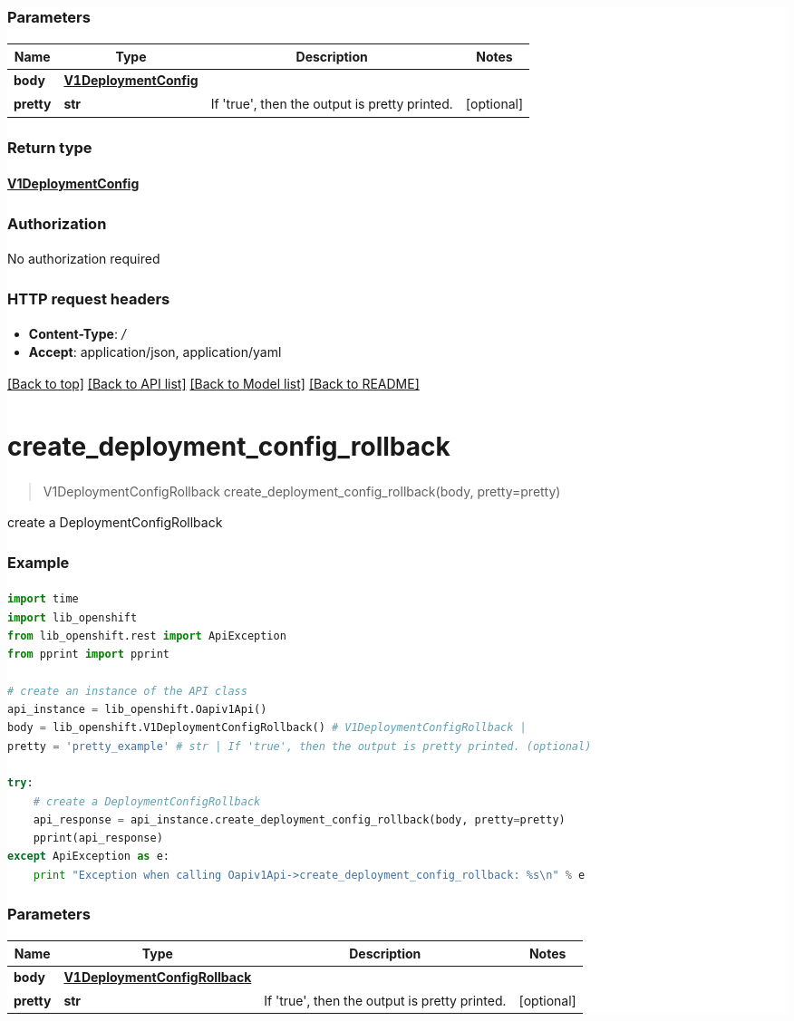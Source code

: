 ### Parameters

Name | Type | Description  | Notes
------------- | ------------- | ------------- | -------------
 **body** | [**V1DeploymentConfig**](V1DeploymentConfig.md)|  | 
 **pretty** | **str**| If &#39;true&#39;, then the output is pretty printed. | [optional] 

### Return type

[**V1DeploymentConfig**](V1DeploymentConfig.md)

### Authorization

No authorization required

### HTTP request headers

 - **Content-Type**: */*
 - **Accept**: application/json, application/yaml

[[Back to top]](#) [[Back to API list]](../README.md#documentation-for-api-endpoints) [[Back to Model list]](../README.md#documentation-for-models) [[Back to README]](../README.md)

# **create_deployment_config_rollback**
> V1DeploymentConfigRollback create_deployment_config_rollback(body, pretty=pretty)

create a DeploymentConfigRollback

### Example 
```python
import time
import lib_openshift
from lib_openshift.rest import ApiException
from pprint import pprint

# create an instance of the API class
api_instance = lib_openshift.Oapiv1Api()
body = lib_openshift.V1DeploymentConfigRollback() # V1DeploymentConfigRollback | 
pretty = 'pretty_example' # str | If 'true', then the output is pretty printed. (optional)

try: 
    # create a DeploymentConfigRollback
    api_response = api_instance.create_deployment_config_rollback(body, pretty=pretty)
    pprint(api_response)
except ApiException as e:
    print "Exception when calling Oapiv1Api->create_deployment_config_rollback: %s\n" % e
```

### Parameters

Name | Type | Description  | Notes
------------- | ------------- | ------------- | -------------
 **body** | [**V1DeploymentConfigRollback**](V1DeploymentConfigRollback.md)|  | 
 **pretty** | **str**| If &#39;true&#39;, then the output is pretty printed. | [optional] 
